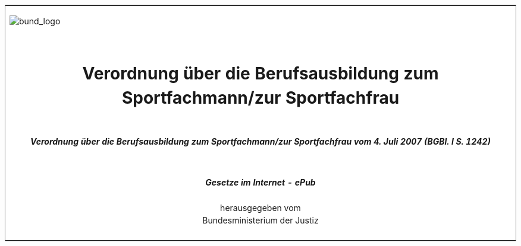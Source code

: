 <span id="DECKBLATT.html"></span>

<table border="0" frame="border" width="100%">

<tr valign="top">

<td align="left">

![bund\_logo](BfJ_2021_Web_de_de.gif)

</td>

<td align="right">

 

</td>

</tr>

<tr align="center" valign="middle">

<td colspan="2">

# Verordnung über die Berufsausbildung zum Sportfachmann/zur Sportfachfrau

</td>

</tr>

<tr align="center" valign="middle">

<td colspan="2">

##### Verordnung über die Berufsausbildung zum Sportfachmann/zur Sportfachfrau vom 4. Juli 2007 (BGBl. I S. 1242)

</td>

</tr>

<tr align="center" valign="middle">

<td colspan="2">

  
  

##### Gesetze im Internet - ePub  
  
herausgegeben vom  
Bundesministerium der Justiz

</td>

</tr>

<tr align="center" valign="bottom">

<td colspan="2">

  